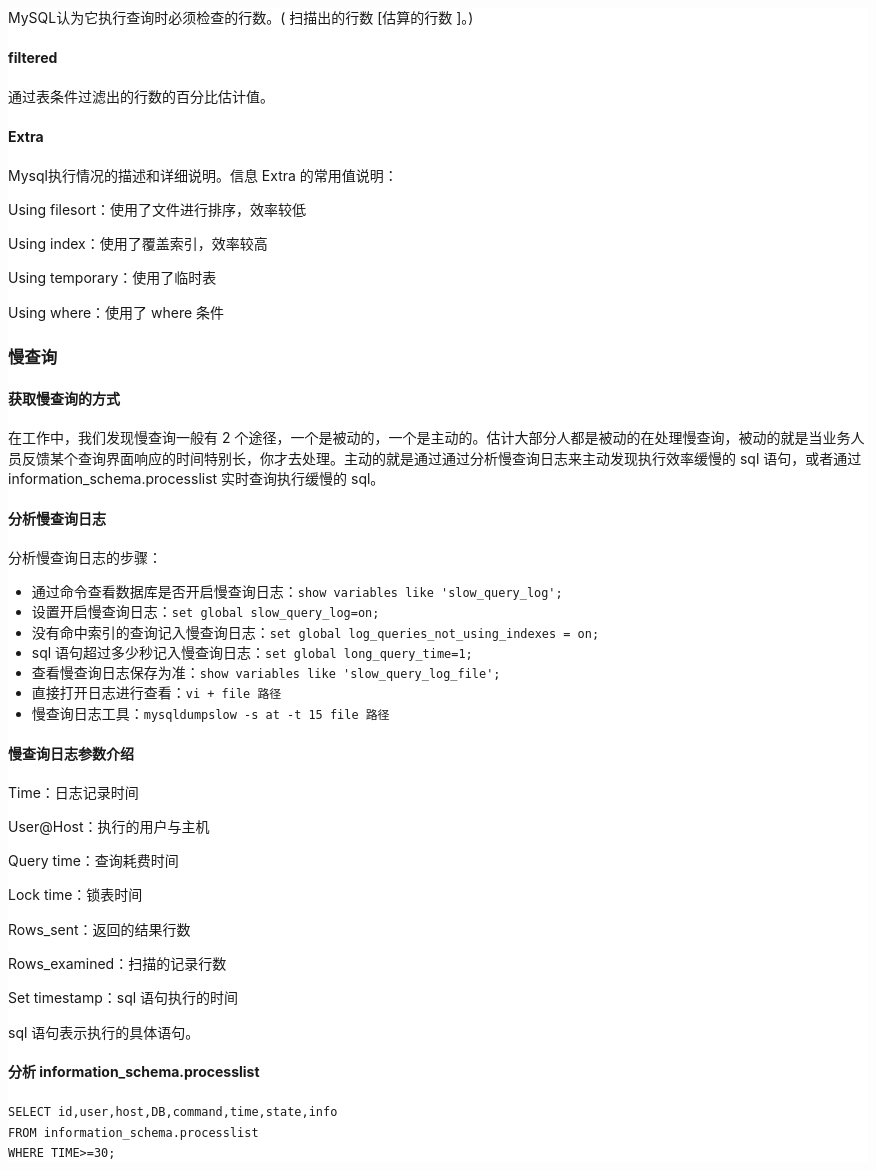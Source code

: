 MySQL认为它执行查询时必须检查的行数。( 扫描出的行数 [估算的行数 ]。)

#### filtered

通过表条件过滤出的行数的百分比估计值。

#### Extra

Mysql执行情况的描述和详细说明。信息 Extra 的常用值说明：

Using filesort：使用了文件进行排序，效率较低

Using index：使用了覆盖索引，效率较高

Using temporary：使用了临时表

Using where：使用了 where 条件

### 慢查询

#### 获取慢查询的方式

在工作中，我们发现慢查询一般有 2 个途径，一个是被动的，一个是主动的。估计大部分人都是被动的在处理慢查询，被动的就是当业务人员反馈某个查询界面响应的时间特别长，你才去处理。主动的就是通过通过分析慢查询日志来主动发现执行效率缓慢的 sql 语句，或者通过 information_schema.processlist 实时查询执行缓慢的 sql。

#### 分析慢查询日志

分析慢查询日志的步骤：

- 通过命令查看数据库是否开启慢查询日志：`show variables like 'slow_query_log';`
- 设置开启慢查询日志：`set global slow_query_log=on;`
- 没有命中索引的查询记入慢查询日志：`set global log_queries_not_using_indexes = on;`
- sql 语句超过多少秒记入慢查询日志：`set global long_query_time=1;`
- 查看慢查询日志保存为准：`show variables like 'slow_query_log_file';`
- 直接打开日志进行查看：`vi + file 路径`
- 慢查询日志工具：`mysqldumpslow -s at -t 15 file 路径`

#### 慢查询日志参数介绍

Time：日志记录时间

User@Host：执行的用户与主机

Query time：查询耗费时间

Lock time：锁表时间

Rows_sent：返回的结果行数

Rows_examined：扫描的记录行数

Set timestamp：sql 语句执行的时间

sql 语句表示执行的具体语句。

#### 分析 information_schema.processlist

```
SELECT id,user,host,DB,command,time,state,info
FROM information_schema.processlist
WHERE TIME>=30;
```

